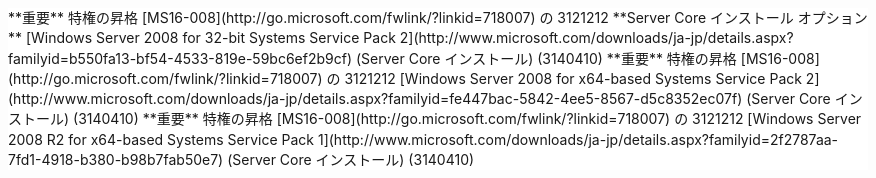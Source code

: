 </td>
<td style="border:1px solid black;">
**重要**  
特権の昇格

</td>
<td style="border:1px solid black;">
[MS16-008](http://go.microsoft.com/fwlink/?linkid=718007) の 3121212

</td>
</tr>
<tr>
<td style="border:1px solid black;" colspan="3">
**Server Core インストール オプション**

</td>
</tr>
<tr>
<td style="border:1px solid black;">
[Windows Server 2008 for 32-bit Systems Service Pack 2](http://www.microsoft.com/downloads/ja-jp/details.aspx?familyid=b550fa13-bf54-4533-819e-59bc6ef2b9cf) (Server Core インストール)  
(3140410)

</td>
<td style="border:1px solid black;">
**重要**  
特権の昇格

</td>
<td style="border:1px solid black;">
[MS16-008](http://go.microsoft.com/fwlink/?linkid=718007) の 3121212

</td>
</tr>
<tr>
<td style="border:1px solid black;">
[Windows Server 2008 for x64-based Systems Service Pack 2](http://www.microsoft.com/downloads/ja-jp/details.aspx?familyid=fe447bac-5842-4ee5-8567-d5c8352ec07f) (Server Core インストール)  
(3140410)

</td>
<td style="border:1px solid black;">
**重要**  
特権の昇格

</td>
<td style="border:1px solid black;">
[MS16-008](http://go.microsoft.com/fwlink/?linkid=718007) の 3121212

</td>
</tr>
<tr>
<td style="border:1px solid black;">
[Windows Server 2008 R2 for x64-based Systems Service Pack 1](http://www.microsoft.com/downloads/ja-jp/details.aspx?familyid=2f2787aa-7fd1-4918-b380-b98b7fab50e7) (Server Core インストール)  
(3140410)
